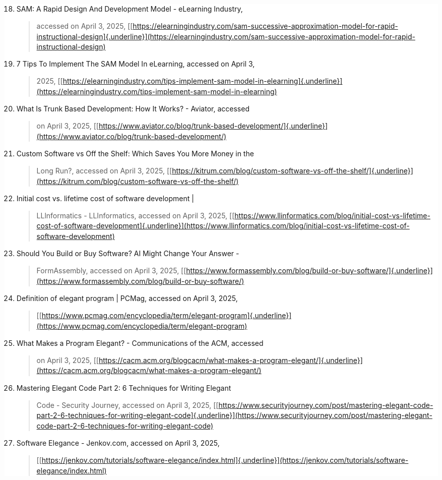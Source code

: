18. SAM: A Rapid Design And Development Model - eLearning Industry,

    > accessed on April 3, 2025,
    > [[https://elearningindustry.com/sam-successive-approximation-model-for-rapid-instructional-design]{.underline}](https://elearningindustry.com/sam-successive-approximation-model-for-rapid-instructional-design)

19. 7 Tips To Implement The SAM Model In eLearning, accessed on April 3,

    > 2025,
    > [[https://elearningindustry.com/tips-implement-sam-model-in-elearning]{.underline}](https://elearningindustry.com/tips-implement-sam-model-in-elearning)

20. What Is Trunk Based Development: How It Works? - Aviator, accessed

    > on April 3, 2025,
    > [[https://www.aviator.co/blog/trunk-based-development/]{.underline}](https://www.aviator.co/blog/trunk-based-development/)

21. Custom Software vs Off the Shelf: Which Saves You More Money in the

    > Long Run?, accessed on April 3, 2025,
    > [[https://kitrum.com/blog/custom-software-vs-off-the-shelf/]{.underline}](https://kitrum.com/blog/custom-software-vs-off-the-shelf/)

22. Initial cost vs. lifetime cost of software development \|

    > LLlnformatics - LLInformatics, accessed on April 3, 2025,
    > [[https://www.llinformatics.com/blog/initial-cost-vs-lifetime-cost-of-software-development]{.underline}](https://www.llinformatics.com/blog/initial-cost-vs-lifetime-cost-of-software-development)

23. Should You Build or Buy Software? AI Might Change Your Answer -

    > FormAssembly, accessed on April 3, 2025,
    > [[https://www.formassembly.com/blog/build-or-buy-software/]{.underline}](https://www.formassembly.com/blog/build-or-buy-software/)

24. Definition of elegant program \| PCMag, accessed on April 3, 2025,

    > [[https://www.pcmag.com/encyclopedia/term/elegant-program]{.underline}](https://www.pcmag.com/encyclopedia/term/elegant-program)

25. What Makes a Program Elegant? - Communications of the ACM, accessed

    > on April 3, 2025,
    > [[https://cacm.acm.org/blogcacm/what-makes-a-program-elegant/]{.underline}](https://cacm.acm.org/blogcacm/what-makes-a-program-elegant/)

26. Mastering Elegant Code Part 2: 6 Techniques for Writing Elegant

    > Code - Security Journey, accessed on April 3, 2025,
    > [[https://www.securityjourney.com/post/mastering-elegant-code-part-2-6-techniques-for-writing-elegant-code]{.underline}](https://www.securityjourney.com/post/mastering-elegant-code-part-2-6-techniques-for-writing-elegant-code)

27. Software Elegance - Jenkov.com, accessed on April 3, 2025,

    > [[https://jenkov.com/tutorials/software-elegance/index.html]{.underline}](https://jenkov.com/tutorials/software-elegance/index.html)
